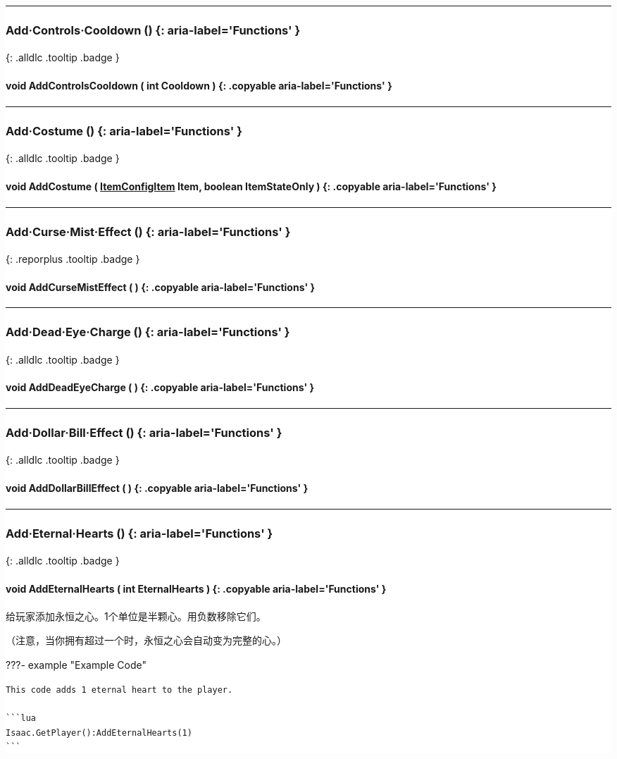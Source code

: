 ___
### Add·Controls·Cooldown () {: aria-label='Functions' }
[ ](#){: .alldlc .tooltip .badge }
#### void AddControlsCooldown ( int Cooldown ) {: .copyable aria-label='Functions' }

___
### Add·Costume () {: aria-label='Functions' }
[ ](#){: .alldlc .tooltip .badge }
#### void AddCostume ( [ItemConfigItem](ItemConfig_Item.md) Item, boolean ItemStateOnly ) {: .copyable aria-label='Functions' }

___
### Add·Curse·Mist·Effect () {: aria-label='Functions' }
[ ](#){: .reporplus .tooltip .badge }
#### void AddCurseMistEffect ( ) {: .copyable aria-label='Functions' }

___
### Add·Dead·Eye·Charge () {: aria-label='Functions' }
[ ](#){: .alldlc .tooltip .badge }
#### void AddDeadEyeCharge ( ) {: .copyable aria-label='Functions' }

___
### Add·Dollar·Bill·Effect () {: aria-label='Functions' }
[ ](#){: .alldlc .tooltip .badge }
#### void AddDollarBillEffect ( ) {: .copyable aria-label='Functions' }

___
### Add·Eternal·Hearts () {: aria-label='Functions' }
[ ](#){: .alldlc .tooltip .badge }
#### void AddEternalHearts ( int EternalHearts ) {: .copyable aria-label='Functions' }

给玩家添加永恒之心。1个单位是半颗心。用负数移除它们。

（注意，当你拥有超过一个时，永恒之心会自动变为完整的心。）

???- example "Example Code"

    This code adds 1 eternal heart to the player.

    ```lua
    Isaac.GetPlayer():AddEternalHearts(1)
    ```
